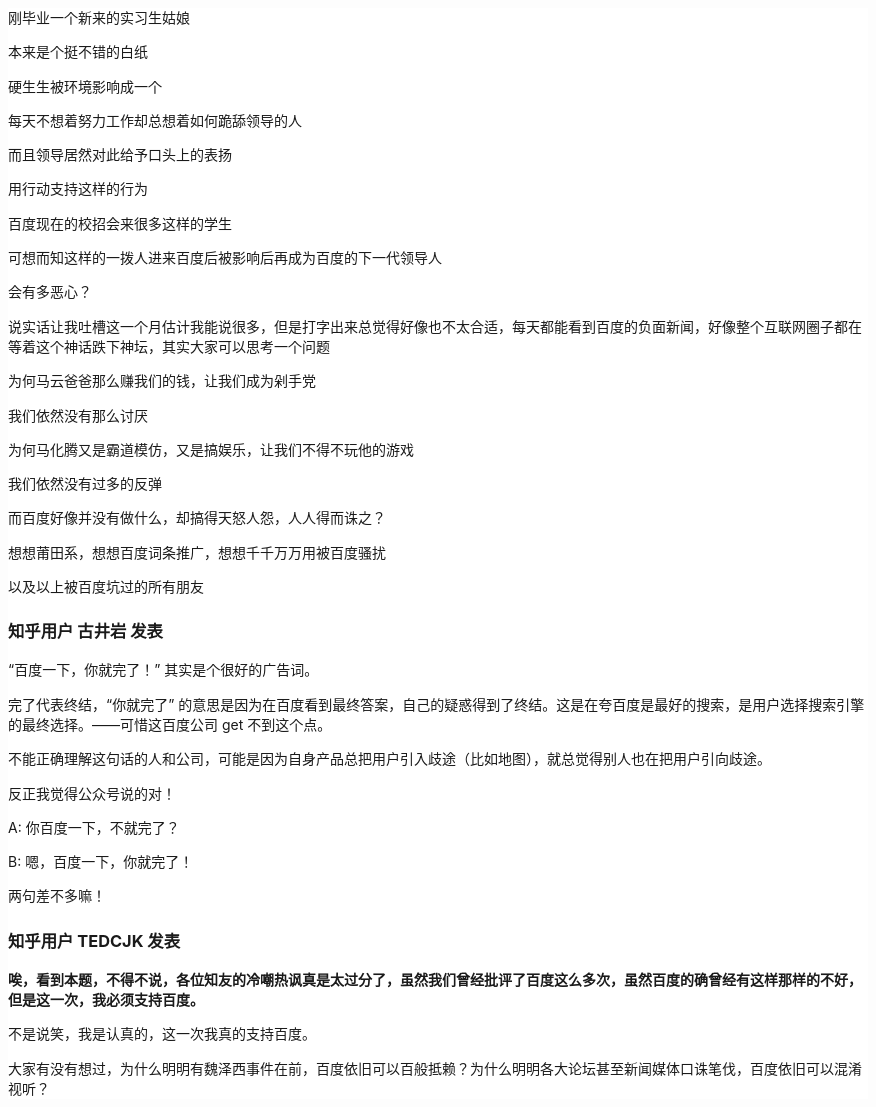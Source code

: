 刚毕业一个新来的实习生姑娘

本来是个挺不错的白纸

硬生生被环境影响成一个

每天不想着努力工作却总想着如何跪舔领导的人

而且领导居然对此给予口头上的表扬

用行动支持这样的行为

百度现在的校招会来很多这样的学生

可想而知这样的一拨人进来百度后被影响后再成为百度的下一代领导人

会有多恶心？

说实话让我吐槽这一个月估计我能说很多，但是打字出来总觉得好像也不太合适，每天都能看到百度的负面新闻，好像整个互联网圈子都在等着这个神话跌下神坛，其实大家可以思考一个问题

为何马云爸爸那么赚我们的钱，让我们成为剁手党

我们依然没有那么讨厌

为何马化腾又是霸道模仿，又是搞娱乐，让我们不得不玩他的游戏

我们依然没有过多的反弹

而百度好像并没有做什么，却搞得天怒人怨，人人得而诛之？

想想莆田系，想想百度词条推广，想想千千万万用被百度骚扰

以及以上被百度坑过的所有朋友
    
    
    
    
### 知乎用户 古井岩 发表
    
“百度一下，你就完了！” 其实是个很好的广告词。

完了代表终结，“你就完了” 的意思是因为在百度看到最终答案，自己的疑惑得到了终结。这是在夸百度是最好的搜索，是用户选择搜索引擎的最终选择。——可惜这百度公司 get 不到这个点。

不能正确理解这句话的人和公司，可能是因为自身产品总把用户引入歧途（比如地图），就总觉得别人也在把用户引向歧途。

反正我觉得公众号说的对！

  

A: 你百度一下，不就完了？

B: 嗯，百度一下，你就完了！

两句差不多嘛！
    
    
    
    
### 知乎用户 TEDCJK​ 发表
    
**唉，看到本题，不得不说，各位知友的冷嘲热讽真是太过分了，虽然我们曾经批评了百度这么多次，虽然百度的确曾经有这样那样的不好，但是这一次，我必须支持百度。**

不是说笑，我是认真的，这一次我真的支持百度。

大家有没有想过，为什么明明有魏泽西事件在前，百度依旧可以百般抵赖？为什么明明各大论坛甚至新闻媒体口诛笔伐，百度依旧可以混淆视听？
